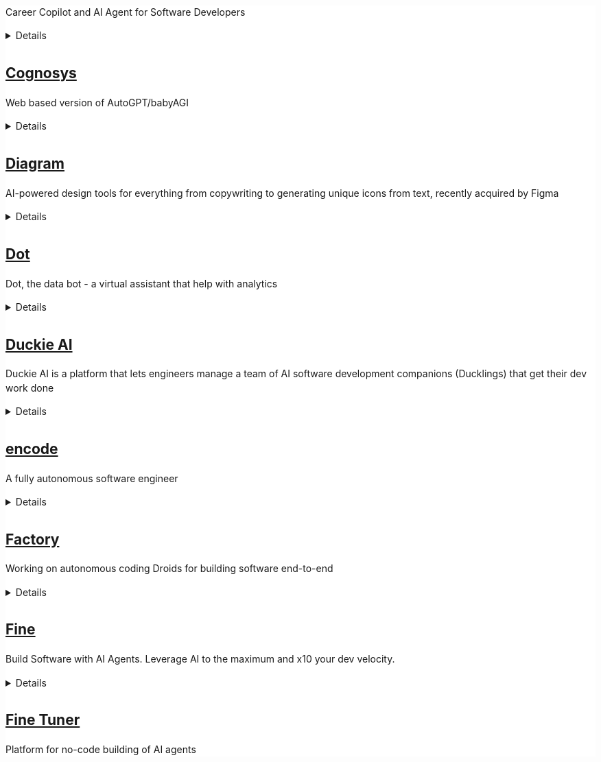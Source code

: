 
Career Copilot and AI Agent for Software Developers

<details></details>


## [Cognosys](https://cognosys.ai)


Web based version of AutoGPT/babyAGI

<details></details>



## [Diagram](https://diagram.com/)
AI-powered design tools for everything from copywriting to generating unique icons from text, recently acquired by Figma

<details></details>

## [Dot](https://www.getdot.ai/)
Dot, the data bot - a virtual assistant that help with analytics

<details></details>

## [Duckie AI](https://duckie.ai/)
Duckie AI is a platform that lets engineers manage a team of AI software development companions (Ducklings) that get their dev work done

<details></details>




## [encode](https://encode.software)
A fully autonomous software engineer

<details></details>


## [Factory](https://www.factory.ai/)
Working on autonomous coding Droids for building software end-to-end

<details></details>


## [Fine](https://www.fine.dev/)

Build Software with AI Agents. Leverage AI to the maximum and x10 your dev velocity.
<details></details>

## [Fine Tuner](https://fine-tuner.ai/)

Platform for no-code building of AI agents
